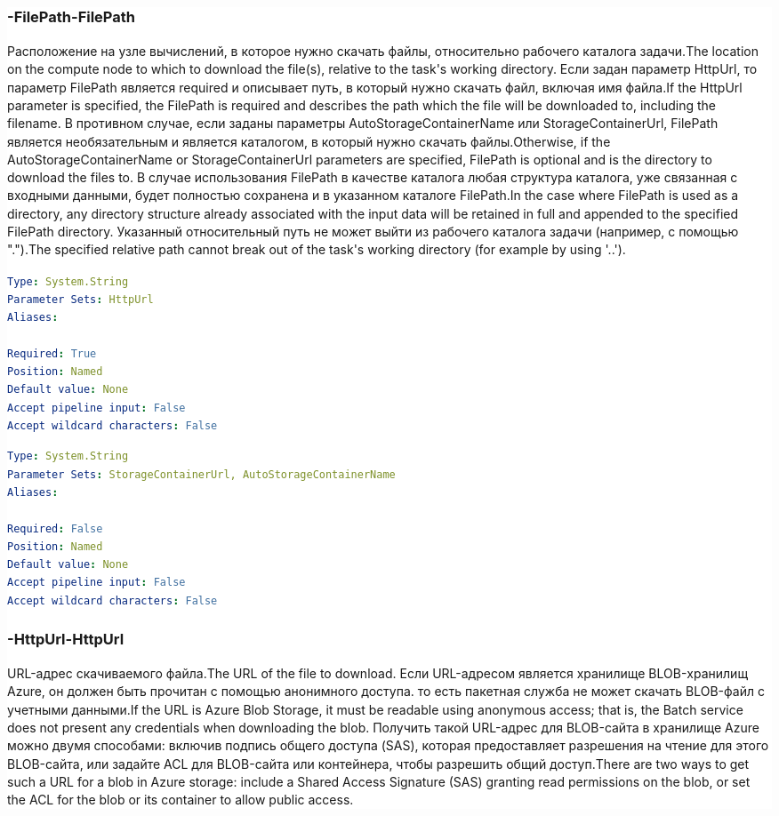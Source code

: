 ### <span data-ttu-id="601d0-133">-FilePath</span><span class="sxs-lookup"><span data-stu-id="601d0-133">-FilePath</span></span>
<span data-ttu-id="601d0-134">Расположение на узле вычислений, в которое нужно скачать файлы, относительно рабочего каталога задачи.</span><span class="sxs-lookup"><span data-stu-id="601d0-134">The location on the compute node to which to download the file(s), relative to the task's working directory.</span></span> <span data-ttu-id="601d0-135">Если задан параметр HttpUrl, то параметр FilePath является required и описывает путь, в который нужно скачать файл, включая имя файла.</span><span class="sxs-lookup"><span data-stu-id="601d0-135">If the HttpUrl parameter is specified, the FilePath is required and describes the path which the file will be downloaded to, including the filename.</span></span> <span data-ttu-id="601d0-136">В противном случае, если заданы параметры AutoStorageContainerName или StorageContainerUrl, FilePath является необязательным и является каталогом, в который нужно скачать файлы.</span><span class="sxs-lookup"><span data-stu-id="601d0-136">Otherwise, if the AutoStorageContainerName or StorageContainerUrl parameters are specified, FilePath is optional and is the directory to download the files to.</span></span> <span data-ttu-id="601d0-137">В случае использования FilePath в качестве каталога любая структура каталога, уже связанная с входными данными, будет полностью сохранена и в указанном каталоге FilePath.</span><span class="sxs-lookup"><span data-stu-id="601d0-137">In the case where FilePath is used as a directory, any directory structure already associated with the input data will be retained in full and appended to the specified FilePath directory.</span></span> <span data-ttu-id="601d0-138">Указанный относительный путь не может выйти из рабочего каталога задачи (например, с помощью ".").</span><span class="sxs-lookup"><span data-stu-id="601d0-138">The specified relative path cannot break out of the task's working directory (for example by using '..').</span></span>

```yaml
Type: System.String
Parameter Sets: HttpUrl
Aliases:

Required: True
Position: Named
Default value: None
Accept pipeline input: False
Accept wildcard characters: False
```

```yaml
Type: System.String
Parameter Sets: StorageContainerUrl, AutoStorageContainerName
Aliases:

Required: False
Position: Named
Default value: None
Accept pipeline input: False
Accept wildcard characters: False
```

### <span data-ttu-id="601d0-139">-HttpUrl</span><span class="sxs-lookup"><span data-stu-id="601d0-139">-HttpUrl</span></span>
<span data-ttu-id="601d0-140">URL-адрес скачиваемого файла.</span><span class="sxs-lookup"><span data-stu-id="601d0-140">The URL of the file to download.</span></span>
<span data-ttu-id="601d0-141">Если URL-адресом является хранилище BLOB-хранилищ Azure, он должен быть прочитан с помощью анонимного доступа. то есть пакетная служба не может скачать BLOB-файл с учетными данными.</span><span class="sxs-lookup"><span data-stu-id="601d0-141">If the URL is Azure Blob Storage, it must be readable using anonymous access; that is, the Batch service does not present any credentials when downloading the blob.</span></span>
<span data-ttu-id="601d0-142">Получить такой URL-адрес для BLOB-сайта в хранилище Azure можно двумя способами: включив подпись общего доступа (SAS), которая предоставляет разрешения на чтение для этого BLOB-сайта, или задайте ACL для BLOB-сайта или контейнера, чтобы разрешить общий доступ.</span><span class="sxs-lookup"><span data-stu-id="601d0-142">There are two ways to get such a URL for a blob in Azure storage: include a Shared Access Signature (SAS) granting read permissions on the blob, or set the ACL for the blob or its container to allow public access.</span></span>
